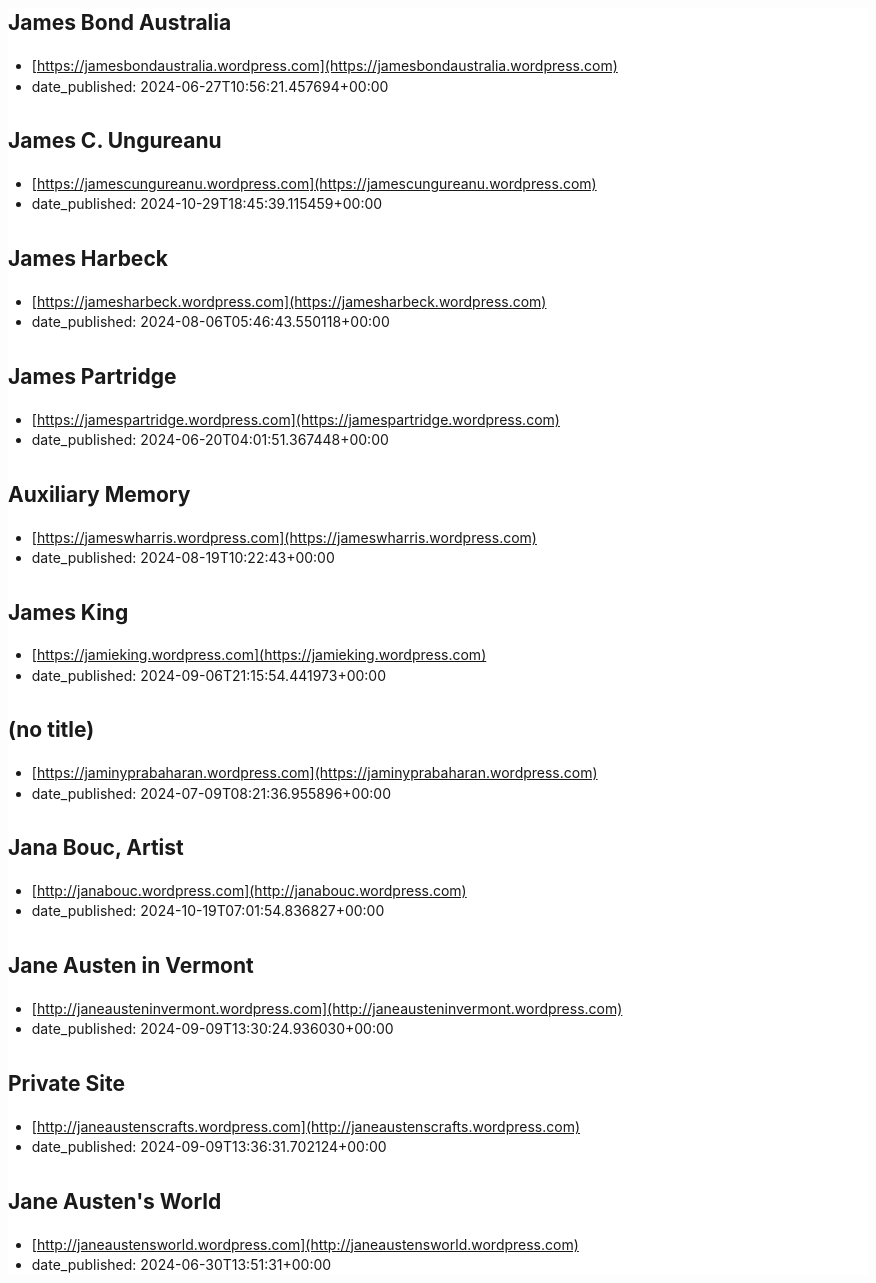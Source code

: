  ## James Bond Australia
 - [https://jamesbondaustralia.wordpress.com](https://jamesbondaustralia.wordpress.com)
 - date_published: 2024-06-27T10:56:21.457694+00:00

 ## James C. Ungureanu
 - [https://jamescungureanu.wordpress.com](https://jamescungureanu.wordpress.com)
 - date_published: 2024-10-29T18:45:39.115459+00:00

 ## James Harbeck
 - [https://jamesharbeck.wordpress.com](https://jamesharbeck.wordpress.com)
 - date_published: 2024-08-06T05:46:43.550118+00:00

 ## James Partridge
 - [https://jamespartridge.wordpress.com](https://jamespartridge.wordpress.com)
 - date_published: 2024-06-20T04:01:51.367448+00:00

 ## Auxiliary Memory
 - [https://jameswharris.wordpress.com](https://jameswharris.wordpress.com)
 - date_published: 2024-08-19T10:22:43+00:00

 ## James King
 - [https://jamieking.wordpress.com](https://jamieking.wordpress.com)
 - date_published: 2024-09-06T21:15:54.441973+00:00

 ## (no title)
 - [https://jaminyprabaharan.wordpress.com](https://jaminyprabaharan.wordpress.com)
 - date_published: 2024-07-09T08:21:36.955896+00:00

 ## Jana Bouc, Artist
 - [http://janabouc.wordpress.com](http://janabouc.wordpress.com)
 - date_published: 2024-10-19T07:01:54.836827+00:00

 ## Jane Austen in Vermont
 - [http://janeausteninvermont.wordpress.com](http://janeausteninvermont.wordpress.com)
 - date_published: 2024-09-09T13:30:24.936030+00:00

 ## Private Site
 - [http://janeaustenscrafts.wordpress.com](http://janeaustenscrafts.wordpress.com)
 - date_published: 2024-09-09T13:36:31.702124+00:00

 ## Jane Austen's World
 - [http://janeaustensworld.wordpress.com](http://janeaustensworld.wordpress.com)
 - date_published: 2024-06-30T13:51:31+00:00
